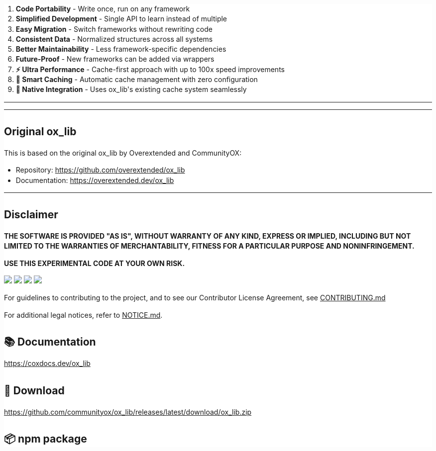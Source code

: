 1. **Code Portability** - Write once, run on any framework
2. **Simplified Development** - Single API to learn instead of multiple
3. **Easy Migration** - Switch frameworks without rewriting code
4. **Consistent Data** - Normalized structures across all systems
5. **Better Maintainability** - Less framework-specific dependencies
6. **Future-Proof** - New frameworks can be added via wrappers
7. **⚡ Ultra Performance** - Cache-first approach with up to 100x speed improvements
8. **🧠 Smart Caching** - Automatic cache management with zero configuration
9. **🧩 Native Integration** - Uses ox_lib's existing cache system seamlessly

---

---

## Original ox_lib

This is based on the original ox_lib by Overextended and CommunityOX:

- Repository: https://github.com/overextended/ox_lib
- Documentation: https://overextended.dev/ox_lib

---

## Disclaimer

**THE SOFTWARE IS PROVIDED "AS IS", WITHOUT WARRANTY OF ANY KIND, EXPRESS OR IMPLIED, INCLUDING BUT NOT LIMITED TO THE WARRANTIES OF MERCHANTABILITY, FITNESS FOR A PARTICULAR PURPOSE AND NONINFRINGEMENT.**

**USE THIS EXPERIMENTAL CODE AT YOUR OWN RISK.**

![](https://img.shields.io/github/downloads/communityox/ox_lib/total?logo=github)
![](https://img.shields.io/github/downloads/communityox/ox_lib/latest/total?logo=github)
![](https://img.shields.io/github/contributors/communityox/ox_lib?logo=github)
![](https://img.shields.io/github/v/release/communityox/ox_lib?logo=github)

For guidelines to contributing to the project, and to see our Contributor License Agreement, see [CONTRIBUTING.md](./CONTRIBUTING.md)

For additional legal notices, refer to [NOTICE.md](./NOTICE.md).

## 📚 Documentation

https://coxdocs.dev/ox_lib

## 💾 Download

https://github.com/communityox/ox_lib/releases/latest/download/ox_lib.zip

## 📦 npm package
